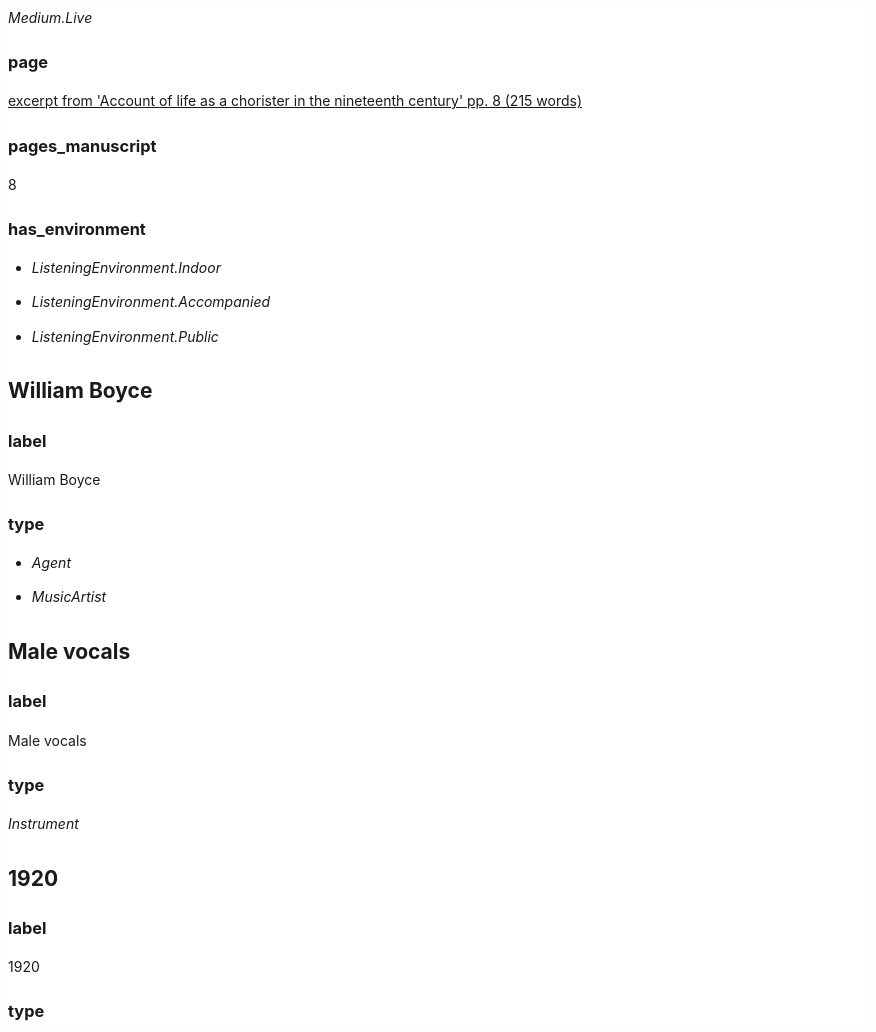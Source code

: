 *Medium.Live*

### page


[excerpt from 'Account of life as a chorister in the nineteenth century' pp. 8 (215 words)](#excerpt-from-'Account-of-life-as-a-chorister-in-the-nineteenth-century'-pp.-8-(215-words))

### pages_manuscript


8

### has_environment

 - *ListeningEnvironment.Indoor*

 - *ListeningEnvironment.Accompanied*

 - *ListeningEnvironment.Public*

## William Boyce

### label


William Boyce

### type

 - *Agent*

 - *MusicArtist*

## Male vocals

### label


Male vocals

### type


*Instrument*

## 1920

### label


1920

### type
